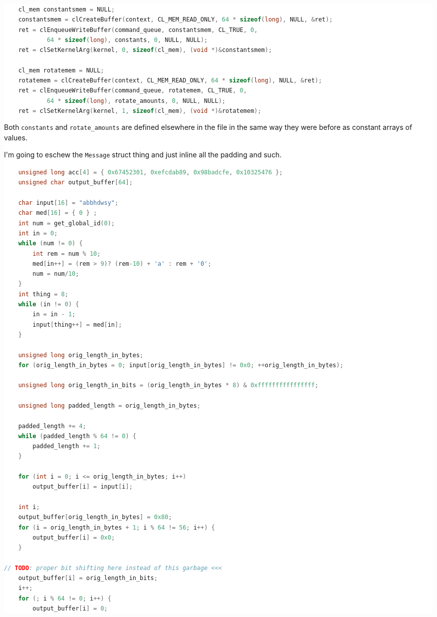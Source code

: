 ```c
    cl_mem constantsmem = NULL;
    constantsmem = clCreateBuffer(context, CL_MEM_READ_ONLY, 64 * sizeof(long), NULL, &ret);
    ret = clEnqueueWriteBuffer(command_queue, constantsmem, CL_TRUE, 0,
            64 * sizeof(long), constants, 0, NULL, NULL);
    ret = clSetKernelArg(kernel, 0, sizeof(cl_mem), (void *)&constantsmem);

    cl_mem rotatemem = NULL;
    rotatemem = clCreateBuffer(context, CL_MEM_READ_ONLY, 64 * sizeof(long), NULL, &ret);
    ret = clEnqueueWriteBuffer(command_queue, rotatemem, CL_TRUE, 0,
            64 * sizeof(long), rotate_amounts, 0, NULL, NULL);
    ret = clSetKernelArg(kernel, 1, sizeof(cl_mem), (void *)&rotatemem);
```

Both `constants` and `rotate_amounts` are defined elsewhere in the file in the
same way they were before as constant arrays of values.

I'm going to eschew the `Message` struct thing and just inline all the padding
and such.

```c
    unsigned long acc[4] = { 0x67452301, 0xefcdab89, 0x98badcfe, 0x10325476 };
    unsigned char output_buffer[64];

    char input[16] = "abbhdwsy";
    char med[16] = { 0 } ;
    int num = get_global_id(0);
    int in = 0;
    while (num != 0) {
        int rem = num % 10;
        med[in++] = (rem > 9)? (rem-10) + 'a' : rem + '0';
        num = num/10;
    }
    int thing = 8;
    while (in != 0) {
        in = in - 1;
        input[thing++] = med[in];
    }

    unsigned long orig_length_in_bytes;
    for (orig_length_in_bytes = 0; input[orig_length_in_bytes] != 0x0; ++orig_length_in_bytes);

    unsigned long orig_length_in_bits = (orig_length_in_bytes * 8) & 0xffffffffffffffff;

    unsigned long padded_length = orig_length_in_bytes;

    padded_length += 4;
    while (padded_length % 64 != 0) {
        padded_length += 1;
    }

    for (int i = 0; i <= orig_length_in_bytes; i++)
        output_buffer[i] = input[i];

    int i;
    output_buffer[orig_length_in_bytes] = 0x80;
    for (i = orig_length_in_bytes + 1; i % 64 != 56; i++) {
        output_buffer[i] = 0x0;
    }

// TODO: proper bit shifting here instead of this garbage <<<
    output_buffer[i] = orig_length_in_bits;
    i++;
    for (; i % 64 != 0; i++) {
        output_buffer[i] = 0;
```